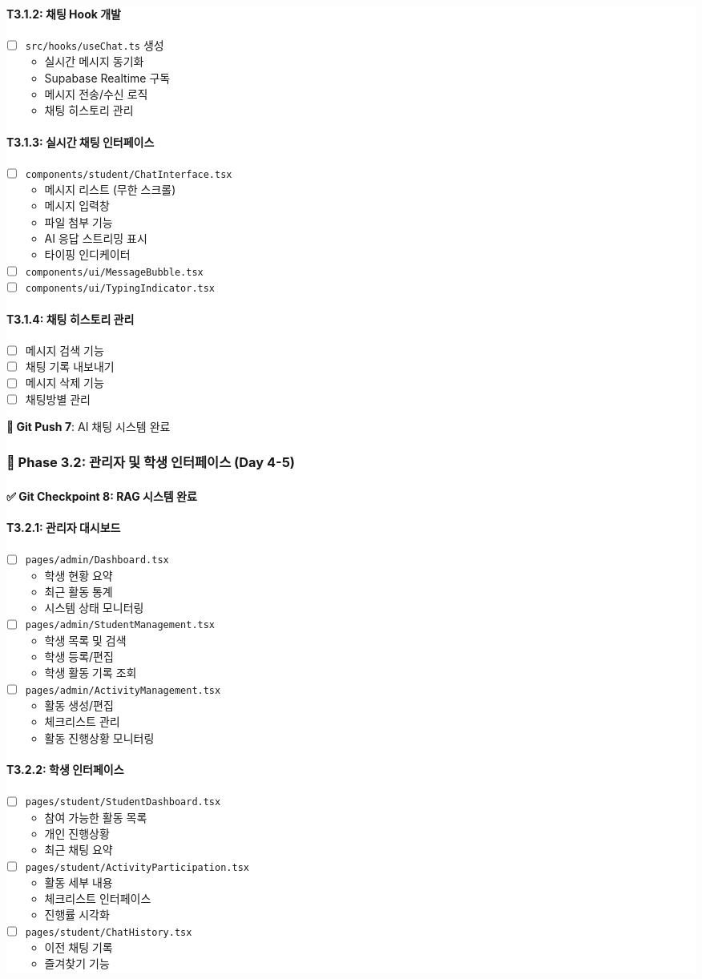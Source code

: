 #### T3.1.2: 채팅 Hook 개발
- [ ] `src/hooks/useChat.ts` 생성
  - 실시간 메시지 동기화
  - Supabase Realtime 구독
  - 메시지 전송/수신 로직
  - 채팅 히스토리 관리
#### T3.1.3: 실시간 채팅 인터페이스
- [ ] `components/student/ChatInterface.tsx`
  - 메시지 리스트 (무한 스크롤)
  - 메시지 입력창
  - 파일 첨부 기능
  - AI 응답 스트리밍 표시
  - 타이핑 인디케이터
- [ ] `components/ui/MessageBubble.tsx`
- [ ] `components/ui/TypingIndicator.tsx`

#### T3.1.4: 채팅 히스토리 관리
- [ ] 메시지 검색 기능
- [ ] 채팅 기록 내보내기
- [ ] 메시지 삭제 기능
- [ ] 채팅방별 관리

**🔄 Git Push 7**: AI 채팅 시스템 완료

### 👥 Phase 3.2: 관리자 및 학생 인터페이스 (Day 4-5)

#### ✅ **Git Checkpoint 8**: RAG 시스템 완료

#### T3.2.1: 관리자 대시보드
- [ ] `pages/admin/Dashboard.tsx`
  - 학생 현황 요약
  - 최근 활동 통계
  - 시스템 상태 모니터링
- [ ] `pages/admin/StudentManagement.tsx`
  - 학생 목록 및 검색
  - 학생 등록/편집
  - 학생 활동 기록 조회
- [ ] `pages/admin/ActivityManagement.tsx`
  - 활동 생성/편집
  - 체크리스트 관리
  - 활동 진행상황 모니터링

#### T3.2.2: 학생 인터페이스
- [ ] `pages/student/StudentDashboard.tsx`
  - 참여 가능한 활동 목록
  - 개인 진행상황
  - 최근 채팅 요약
- [ ] `pages/student/ActivityParticipation.tsx`
  - 활동 세부 내용
  - 체크리스트 인터페이스
  - 진행률 시각화
- [ ] `pages/student/ChatHistory.tsx`
  - 이전 채팅 기록
  - 즐겨찾기 기능
